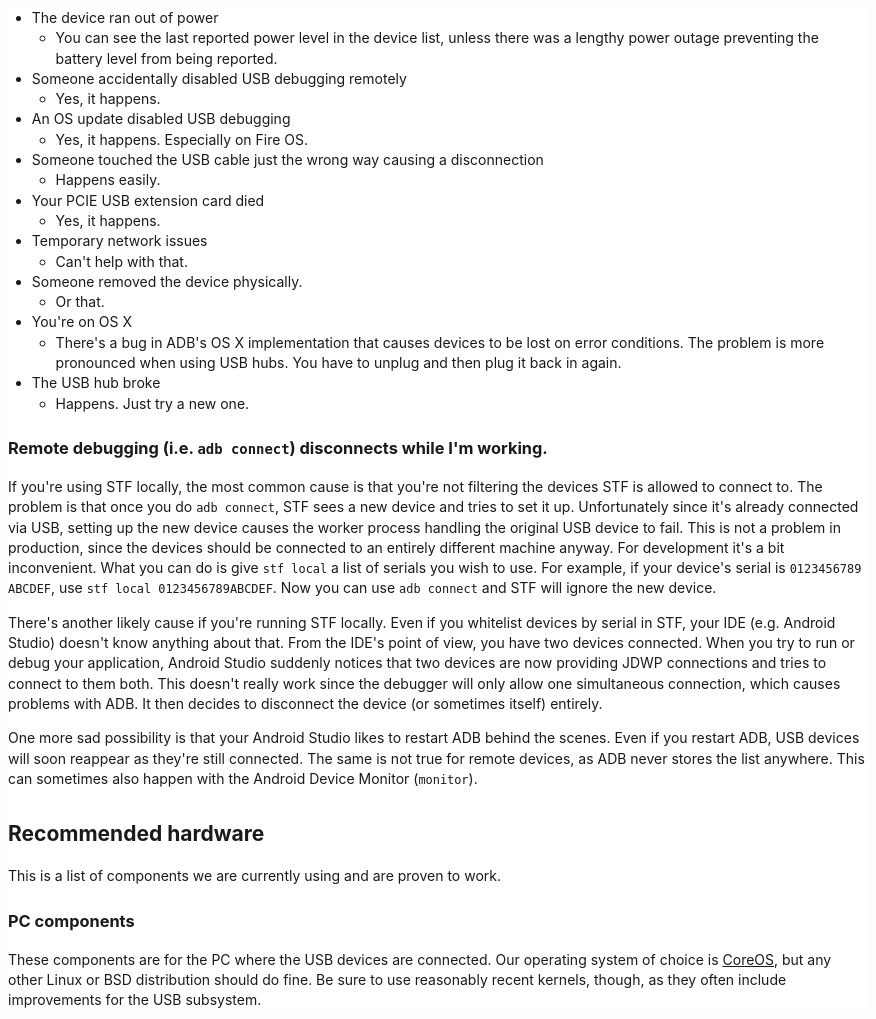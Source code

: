 * The device ran out of power
  - You can see the last reported power level in the device list, unless there was a lengthy power outage preventing the battery level from being reported.
* Someone accidentally disabled USB debugging remotely
  - Yes, it happens.
* An OS update disabled USB debugging
  - Yes, it happens. Especially on Fire OS.
* Someone touched the USB cable just the wrong way causing a disconnection
  - Happens easily.
* Your PCIE USB extension card died
  - Yes, it happens.
* Temporary network issues
  - Can't help with that.
* Someone removed the device physically.
  - Or that.
* You're on OS X
  - There's a bug in ADB's OS X implementation that causes devices to be lost on error conditions. The problem is more pronounced when using USB hubs. You have to unplug and then plug it back in again.
* The USB hub broke
  - Happens. Just try a new one.

### Remote debugging (i.e. `adb connect`) disconnects while I'm working.

If you're using STF locally, the most common cause is that you're not filtering the devices STF is allowed to connect to. The problem is that once you do `adb connect`, STF sees a new device and tries to set it up. Unfortunately since it's already connected via USB, setting up the new device causes the worker process handling the original USB device to fail. This is not a problem in production, since the devices should be connected to an entirely different machine anyway. For development it's a bit inconvenient. What you can do is give `stf local` a list of serials you wish to use. For example, if your device's serial is `0123456789ABCDEF`, use `stf local 0123456789ABCDEF`. Now you can use `adb connect` and STF will ignore the new device.

There's another likely cause if you're running STF locally. Even if you whitelist devices by serial in STF, your IDE (e.g. Android Studio) doesn't know anything about that. From the IDE's point of view, you have two devices connected. When you try to run or debug your application, Android Studio suddenly notices that two devices are now providing JDWP connections and tries to connect to them both. This doesn't really work since the debugger will only allow one simultaneous connection, which causes problems with ADB. It then decides to disconnect the device (or sometimes itself) entirely.

One more sad possibility is that your Android Studio likes to restart ADB behind the scenes. Even if you restart ADB, USB devices will soon reappear as they're still connected. The same is not true for remote devices, as ADB never stores the list anywhere. This can sometimes also happen with the Android Device Monitor (`monitor`).

## Recommended hardware

This is a list of components we are currently using and are proven to work.

### PC components

These components are for the PC where the USB devices are connected. Our operating system of choice is [CoreOS](https://coreos.com/), but any other Linux or BSD distribution should do fine. Be sure to use reasonably recent kernels, though, as they often include improvements for the USB subsystem.
